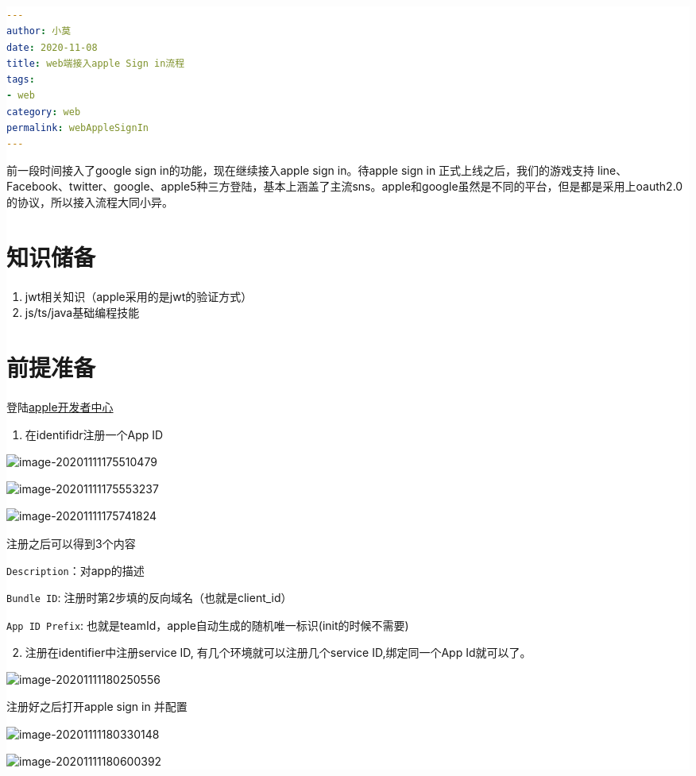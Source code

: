 ```yaml
---
author: 小莫
date: 2020-11-08
title: web端接入apple Sign in流程
tags:
- web
category: web
permalink: webAppleSignIn
---
```


前一段时间接入了google sign in的功能，现在继续接入apple sign in。待apple sign in 正式上线之后，我们的游戏支持 line、Facebook、twitter、google、apple5种三方登陆，基本上涵盖了主流sns。apple和google虽然是不同的平台，但是都是采用上oauth2.0的协议，所以接入流程大同小异。



# 知识储备

1.  jwt相关知识（apple采用的是jwt的验证方式）
2.  js/ts/java基础编程技能

# 前提准备

登陆[apple开发者中心](https://developer.apple.com/account/resources/identifiers/list)

1.  在identifidr注册一个App ID

![image-20201111175510479](https://image.xiaomo.info//blog/image-20201111175510479.png)

![image-20201111175553237](https://image.xiaomo.info//blog/image-20201111175649365.png)

![image-20201111175741824](https://image.xiaomo.info//blog/image-20201111175741824.png)



注册之后可以得到3个内容     

`Description`：对app的描述      

`Bundle ID`: 注册时第2步填的反向域名（也就是client_id）    

`App ID Prefix`: 也就是teamId，apple自动生成的随机唯一标识(init的时候不需要)    



2.  注册在identifier中注册service ID, 有几个环境就可以注册几个service ID,绑定同一个App Id就可以了。

![image-20201111180250556](https://image.xiaomo.info//blog/image-20201111180250556.png)

注册好之后打开apple sign in 并配置

![image-20201111180330148](https://image.xiaomo.info//blog/image-20201111180330148.png)

![image-20201111180600392](https://image.xiaomo.info//blog/image-20201111180600392.png)
